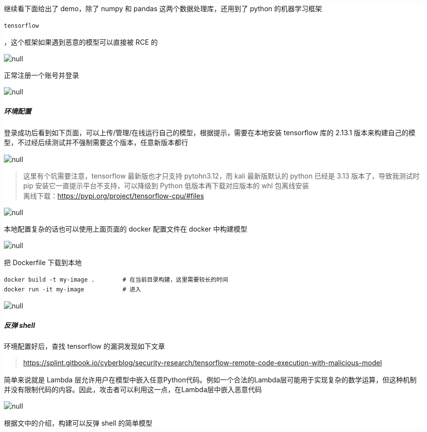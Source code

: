   
继续看下面给出了 demo，除了 numpy 和 pandas 这两个数据处理库，还用到了 python 的机器学习框架
```
tensorflow
```

  
，这个框架如果遇到恶意的模型可以直接被 RCE 的  
  
![](https://mmbiz.qpic.cn/mmbiz_png/5HsgFkdwV2IL8e0lZ1MTdnFKDW5ROOuHGBFRdyr9nBwciaqht82m9wzAtwkEREf6nro3n1TBic0jbbgfcib90QLww/640?wx_fmt=png&from=appmsg "null")  
  
  
正常注册一个账号并登录  
  
![](https://mmbiz.qpic.cn/mmbiz_png/5HsgFkdwV2IL8e0lZ1MTdnFKDW5ROOuHZicooaledegK6u4ibnWuFiaZ5mlCZTIF5j0OQpvUuneiaK6yNfPoJ4e5Ew/640?wx_fmt=png&from=appmsg "null")  
  
##### 环境配置  
  
登录成功后看到如下页面，可以上传/管理/在线运行自己的模型，根据提示，需要在本地安装 tensorflow 库的 2.13.1 版本来构建自己的模型，不过经后续测试并不强制需要这个版本，任意新版本都行  
  
![](https://mmbiz.qpic.cn/mmbiz_png/5HsgFkdwV2IL8e0lZ1MTdnFKDW5ROOuHIFgnp6KtU7ibAIoicM3pkqfGe86QSicVooDhQQw0Ic4ImX3QaCUbBOgDQ/640?wx_fmt=png&from=appmsg "null")  
  
> 这里有个坑需要注意，tensorflow 最新版也才只支持 pytohn3.12，而 kali 最新版默认的 python 已经是 3.13 版本了，导致我测试时 pip 安装它一直提示平台不支持，可以降级到 Python 低版本再下载对应版本的 whl 包离线安装  
> 离线下载：https://pypi.org/project/tensorflow-cpu/#files  
  
  
![](https://mmbiz.qpic.cn/mmbiz_png/5HsgFkdwV2IL8e0lZ1MTdnFKDW5ROOuHWwyHsUcvicjSufuHiczu70Z5YFxQ19HtFPKLaictXI54GNg7tS1pqRGLA/640?wx_fmt=png&from=appmsg "null")  
  
  
本地配置复杂的话也可以使用上面页面的 docker 配置文件在 docker 中构建模型  
  
![](https://mmbiz.qpic.cn/mmbiz_png/5HsgFkdwV2IL8e0lZ1MTdnFKDW5ROOuHVIZ1DZhwJDpSSjErMAjRUlDdXfHZ4UahHbp9LaSfR65VuCAIOJ5Agw/640?wx_fmt=png&from=appmsg "null")  
  
  
把 Dockerfile 下载到本地  

```
docker build -t my-image .        # 在当前目录构建，这里需要较长的时间
docker run -it my-image           # 进入
```

  
![](https://mmbiz.qpic.cn/mmbiz_png/5HsgFkdwV2IL8e0lZ1MTdnFKDW5ROOuHR9uFH1setyzoMEH4FwPktuGqibDicrSrxYRibHynOrBR6goK09ZMlrr6A/640?wx_fmt=png&from=appmsg "null")  
  
##### 反弹 shell  
  
环境配置好后，查找 tensorflow 的漏洞发现如下文章  
> https://splint.gitbook.io/cyberblog/security-research/tensorflow-remote-code-execution-with-malicious-model  
  
  
简单来说就是 Lambda 层允许用户在模型中嵌入任意Python代码。例如一个合法的Lambda层可能用于实现复杂的数学运算，但这种机制并没有限制代码的内容。因此，攻击者可以利用这一点，在Lambda层中嵌入恶意代码  
  
![](https://mmbiz.qpic.cn/mmbiz_png/5HsgFkdwV2IL8e0lZ1MTdnFKDW5ROOuHKRNeK1b4trqibOaSnD1T4KdXVvz5pyROQ2Yb9ngkZibtgtrxgic2ZOf3w/640?wx_fmt=png&from=appmsg "null")  
  
  
根据文中的介绍，构建可以反弹 shell 的简单模型  
